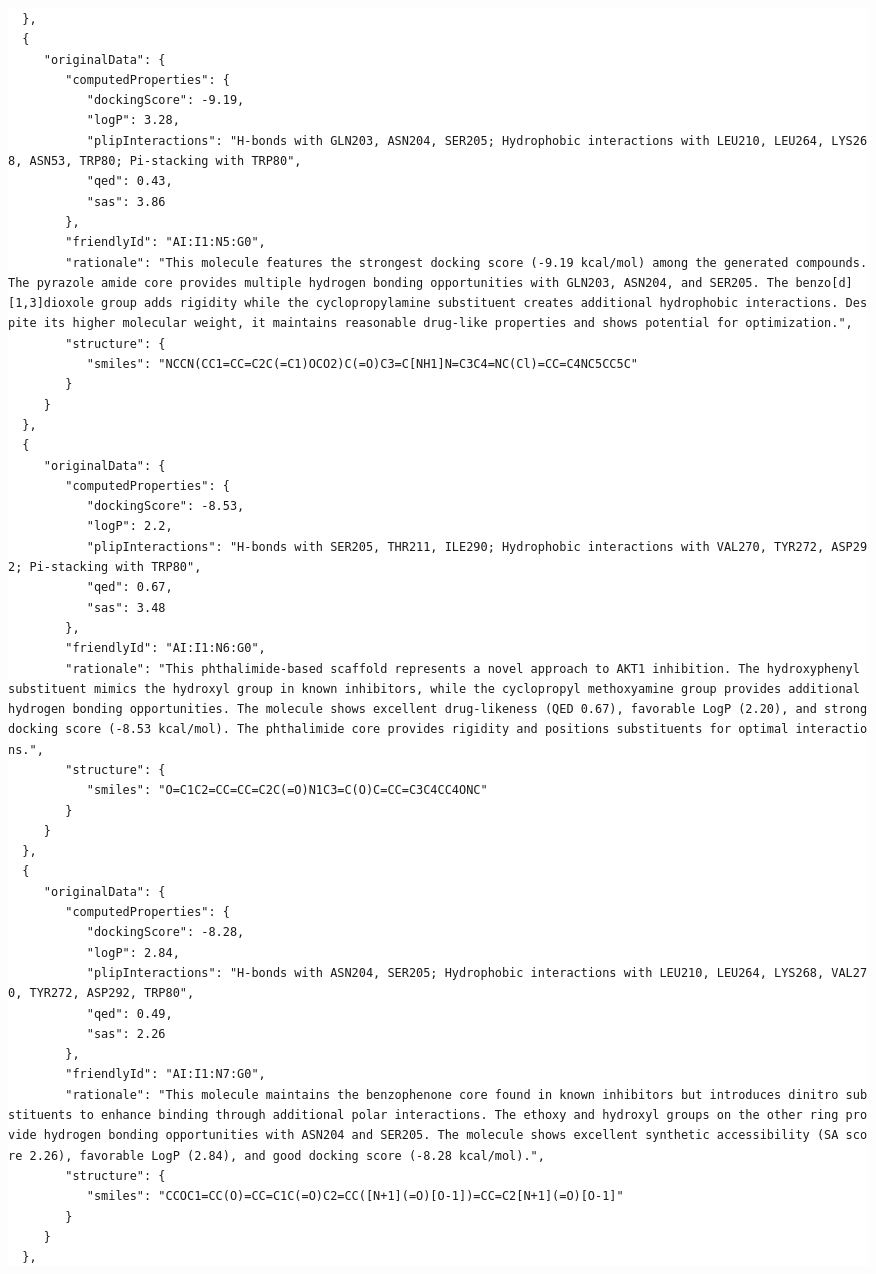       },
      {
         "originalData": {
            "computedProperties": {
               "dockingScore": -9.19,
               "logP": 3.28,
               "plipInteractions": "H-bonds with GLN203, ASN204, SER205; Hydrophobic interactions with LEU210, LEU264, LYS268, ASN53, TRP80; Pi-stacking with TRP80",
               "qed": 0.43,
               "sas": 3.86
            },
            "friendlyId": "AI:I1:N5:G0",
            "rationale": "This molecule features the strongest docking score (-9.19 kcal/mol) among the generated compounds. The pyrazole amide core provides multiple hydrogen bonding opportunities with GLN203, ASN204, and SER205. The benzo[d][1,3]dioxole group adds rigidity while the cyclopropylamine substituent creates additional hydrophobic interactions. Despite its higher molecular weight, it maintains reasonable drug-like properties and shows potential for optimization.",
            "structure": {
               "smiles": "NCCN(CC1=CC=C2C(=C1)OCO2)C(=O)C3=C[NH1]N=C3C4=NC(Cl)=CC=C4NC5CC5C"
            }
         }
      },
      {
         "originalData": {
            "computedProperties": {
               "dockingScore": -8.53,
               "logP": 2.2,
               "plipInteractions": "H-bonds with SER205, THR211, ILE290; Hydrophobic interactions with VAL270, TYR272, ASP292; Pi-stacking with TRP80",
               "qed": 0.67,
               "sas": 3.48
            },
            "friendlyId": "AI:I1:N6:G0",
            "rationale": "This phthalimide-based scaffold represents a novel approach to AKT1 inhibition. The hydroxyphenyl substituent mimics the hydroxyl group in known inhibitors, while the cyclopropyl methoxyamine group provides additional hydrogen bonding opportunities. The molecule shows excellent drug-likeness (QED 0.67), favorable LogP (2.20), and strong docking score (-8.53 kcal/mol). The phthalimide core provides rigidity and positions substituents for optimal interactions.",
            "structure": {
               "smiles": "O=C1C2=CC=CC=C2C(=O)N1C3=C(O)C=CC=C3C4CC4ONC"
            }
         }
      },
      {
         "originalData": {
            "computedProperties": {
               "dockingScore": -8.28,
               "logP": 2.84,
               "plipInteractions": "H-bonds with ASN204, SER205; Hydrophobic interactions with LEU210, LEU264, LYS268, VAL270, TYR272, ASP292, TRP80",
               "qed": 0.49,
               "sas": 2.26
            },
            "friendlyId": "AI:I1:N7:G0",
            "rationale": "This molecule maintains the benzophenone core found in known inhibitors but introduces dinitro substituents to enhance binding through additional polar interactions. The ethoxy and hydroxyl groups on the other ring provide hydrogen bonding opportunities with ASN204 and SER205. The molecule shows excellent synthetic accessibility (SA score 2.26), favorable LogP (2.84), and good docking score (-8.28 kcal/mol).",
            "structure": {
               "smiles": "CCOC1=CC(O)=CC=C1C(=O)C2=CC([N+1](=O)[O-1])=CC=C2[N+1](=O)[O-1]"
            }
         }
      },